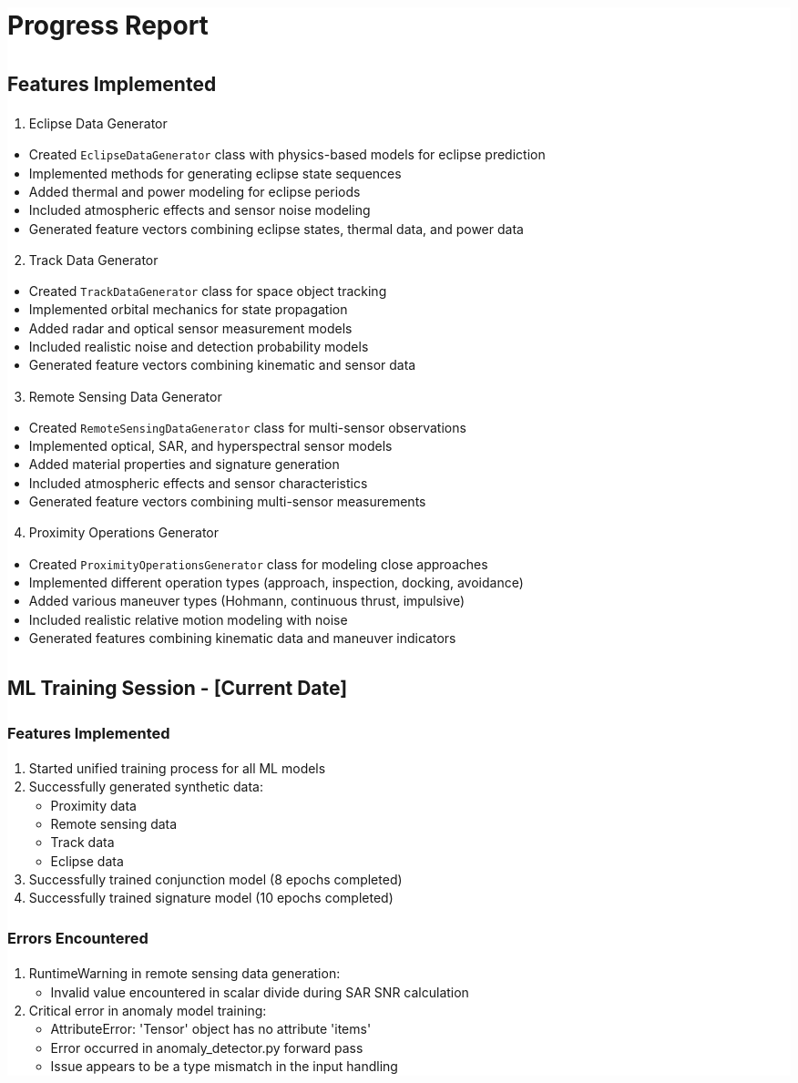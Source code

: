 # Progress Report

## Features Implemented

1. Eclipse Data Generator
- Created `EclipseDataGenerator` class with physics-based models for eclipse prediction
- Implemented methods for generating eclipse state sequences
- Added thermal and power modeling for eclipse periods
- Included atmospheric effects and sensor noise modeling
- Generated feature vectors combining eclipse states, thermal data, and power data

2. Track Data Generator
- Created `TrackDataGenerator` class for space object tracking
- Implemented orbital mechanics for state propagation
- Added radar and optical sensor measurement models
- Included realistic noise and detection probability models
- Generated feature vectors combining kinematic and sensor data

3. Remote Sensing Data Generator
- Created `RemoteSensingDataGenerator` class for multi-sensor observations
- Implemented optical, SAR, and hyperspectral sensor models
- Added material properties and signature generation
- Included atmospheric effects and sensor characteristics
- Generated feature vectors combining multi-sensor measurements

4. Proximity Operations Generator
- Created `ProximityOperationsGenerator` class for modeling close approaches
- Implemented different operation types (approach, inspection, docking, avoidance)
- Added various maneuver types (Hohmann, continuous thrust, impulsive)
- Included realistic relative motion modeling with noise
- Generated features combining kinematic data and maneuver indicators

## ML Training Session - [Current Date]

### Features Implemented
1. Started unified training process for all ML models
2. Successfully generated synthetic data:
   - Proximity data
   - Remote sensing data
   - Track data
   - Eclipse data
3. Successfully trained conjunction model (8 epochs completed)
4. Successfully trained signature model (10 epochs completed)

### Errors Encountered
1. RuntimeWarning in remote sensing data generation:
   - Invalid value encountered in scalar divide during SAR SNR calculation
2. Critical error in anomaly model training:
   - AttributeError: 'Tensor' object has no attribute 'items'
   - Error occurred in anomaly_detector.py forward pass
   - Issue appears to be a type mismatch in the input handling
